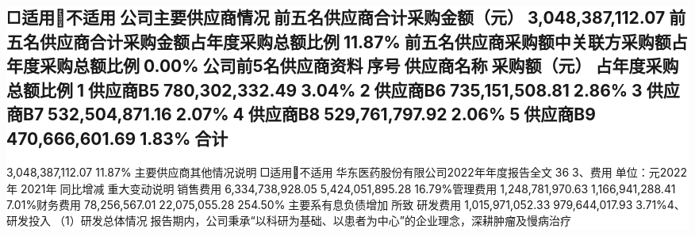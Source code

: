 □适用不适用
公司主要供应商情况
前五名供应商合计采购金额（元）
3,048,387,112.07
前五名供应商合计采购金额占年度采购总额比例
11.87%
前五名供应商采购额中关联方采购额占年度采购总额比例
0.00%
公司前5名供应商资料
序号
供应商名称
采购额（元）
占年度采购总额比例
1
供应商B5
780,302,332.49
3.04%
2
供应商B6
735,151,508.81
2.86%
3
供应商B7
532,504,871.16
2.07%
4
供应商B8
529,761,797.92
2.06%
5
供应商B9
470,666,601.69
1.83%
合计
--
3,048,387,112.07
11.87%
主要供应商其他情况说明
□适用不适用
华东医药股份有限公司2022年年度报告全文
36
3、费用
单位：元2022年
2021年
同比增减
重大变动说明
销售费用
6,334,738,928.05
5,424,051,895.28
16.79%管理费用
1,248,781,970.63
1,166,941,288.41
7.01%财务费用
78,256,567.01
22,075,055.28
254.50%
主要系有息负债增加
所致
研发费用
1,015,971,052.33
979,644,017.93
3.71%4、研发投入
（1）研发总体情况
报告期内，公司秉承“以科研为基础、以患者为中心”的企业理念，深耕肿瘤及慢病治疗